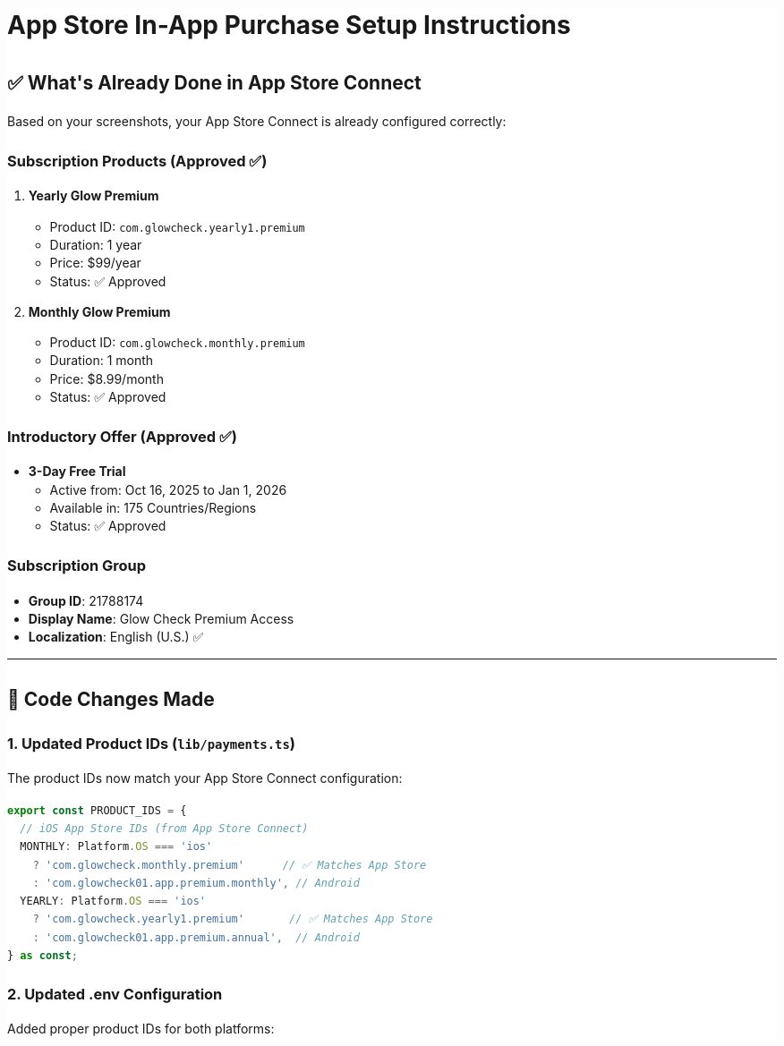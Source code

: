 # App Store In-App Purchase Setup Instructions

## ✅ What's Already Done in App Store Connect

Based on your screenshots, your App Store Connect is already configured correctly:

### Subscription Products (Approved ✅)
1. **Yearly Glow Premium** 
   - Product ID: `com.glowcheck.yearly1.premium`
   - Duration: 1 year
   - Price: $99/year
   - Status: ✅ Approved

2. **Monthly Glow Premium**
   - Product ID: `com.glowcheck.monthly.premium`
   - Duration: 1 month  
   - Price: $8.99/month
   - Status: ✅ Approved

### Introductory Offer (Approved ✅)
- **3-Day Free Trial**
  - Active from: Oct 16, 2025 to Jan 1, 2026
  - Available in: 175 Countries/Regions
  - Status: ✅ Approved

### Subscription Group
- **Group ID**: 21788174
- **Display Name**: Glow Check Premium Access
- **Localization**: English (U.S.) ✅

---

## 🔧 Code Changes Made

### 1. Updated Product IDs (`lib/payments.ts`)
The product IDs now match your App Store Connect configuration:

```typescript
export const PRODUCT_IDS = {
  // iOS App Store IDs (from App Store Connect)
  MONTHLY: Platform.OS === 'ios' 
    ? 'com.glowcheck.monthly.premium'      // ✅ Matches App Store
    : 'com.glowcheck01.app.premium.monthly', // Android
  YEARLY: Platform.OS === 'ios'
    ? 'com.glowcheck.yearly1.premium'       // ✅ Matches App Store
    : 'com.glowcheck01.app.premium.annual',  // Android
} as const;
```

### 2. Updated .env Configuration
Added proper product IDs for both platforms:
